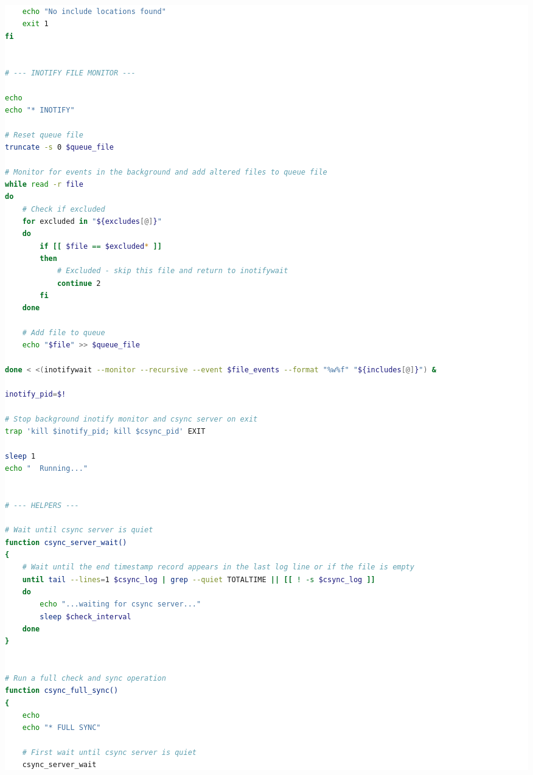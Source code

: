 ```bash
    echo "No include locations found"
    exit 1
fi


# --- INOTIFY FILE MONITOR ---

echo
echo "* INOTIFY"

# Reset queue file
truncate -s 0 $queue_file

# Monitor for events in the background and add altered files to queue file
while read -r file
do
    # Check if excluded
    for excluded in "${excludes[@]}"
    do
        if [[ $file == $excluded* ]]
        then
            # Excluded - skip this file and return to inotifywait
            continue 2
        fi
    done

    # Add file to queue
    echo "$file" >> $queue_file

done < <(inotifywait --monitor --recursive --event $file_events --format "%w%f" "${includes[@]}") &

inotify_pid=$!

# Stop background inotify monitor and csync server on exit
trap 'kill $inotify_pid; kill $csync_pid' EXIT

sleep 1
echo "  Running..."


# --- HELPERS ---

# Wait until csync server is quiet
function csync_server_wait()
{
    # Wait until the end timestamp record appears in the last log line or if the file is empty
    until tail --lines=1 $csync_log | grep --quiet TOTALTIME || [[ ! -s $csync_log ]]
    do
        echo "...waiting for csync server..."
        sleep $check_interval
    done
}


# Run a full check and sync operation
function csync_full_sync()
{
    echo
    echo "* FULL SYNC"

    # First wait until csync server is quiet
    csync_server_wait

```